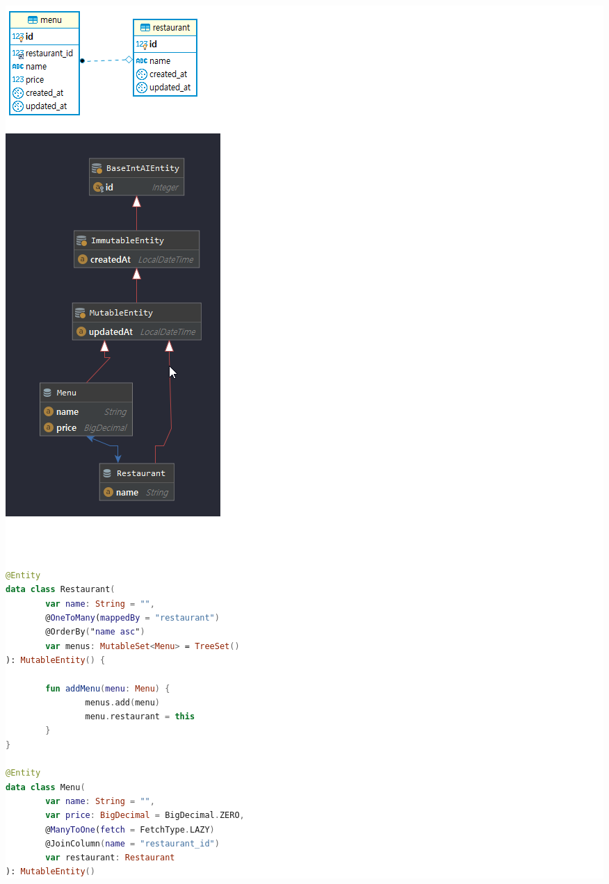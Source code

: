 ![img/KotlinJPAEntity모델링하기/Untitled.png](img/KotlinJPAEntityModeling/Untitled.png)

![img/KotlinJPAEntity모델링하기/Untitled%201.png](img/KotlinJPAEntityModeling/Untitled1.png)

<br/><br/>
```kotlin
@Entity
data class Restaurant(
        var name: String = "",
        @OneToMany(mappedBy = "restaurant")
        @OrderBy("name asc")
        var menus: MutableSet<Menu> = TreeSet()
): MutableEntity() {

        fun addMenu(menu: Menu) {
                menus.add(menu)
                menu.restaurant = this
        }
}

@Entity
data class Menu(
        var name: String = "",
        var price: BigDecimal = BigDecimal.ZERO,
        @ManyToOne(fetch = FetchType.LAZY)
        @JoinColumn(name = "restaurant_id")
        var restaurant: Restaurant
): MutableEntity()
```